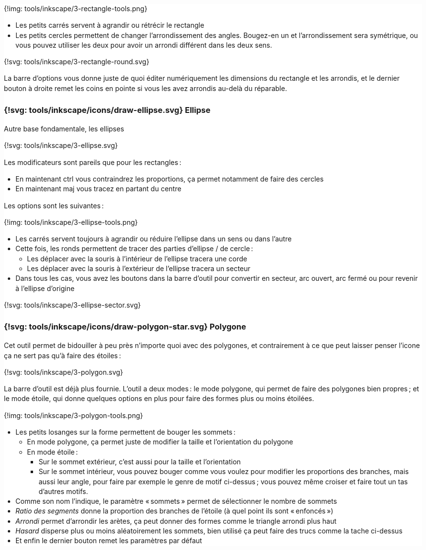 {!img: tools/inkscape/3-rectangle-tools.png}

- Les petits carrés servent à agrandir ou rétrécir le rectangle
- Les petits cercles permettent de changer l’arrondissement des angles. Bougez-en un et l’arrondissement sera symétrique, ou vous pouvez utiliser les deux pour avoir un arrondi différent dans les deux sens.

{!svg: tools/inkscape/3-rectangle-round.svg}

La barre d’options vous donne juste de quoi éditer numériquement les dimensions du rectangle et les arrondis, et le dernier bouton à droite remet les coins en pointe si vous les avez arrondis au-delà du réparable.

### {!svg: tools/inkscape/icons/draw-ellipse.svg} Ellipse

Autre base fondamentale, les ellipses

{!svg: tools/inkscape/3-ellipse.svg}

Les modificateurs sont pareils que pour les rectangles :

- En maintenant ctrl vous contraindrez les proportions, ça permet notamment de faire des cercles
- En maintenant maj vous tracez en partant du centre

Les options sont les suivantes :

{!img: tools/inkscape/3-ellipse-tools.png}

- Les carrés servent toujours à agrandir ou réduire l’ellipse dans un sens ou dans l’autre
- Cette fois, les ronds permettent de tracer des parties d’ellipse / de cercle :
	- Les déplacer avec la souris à l’intérieur de l’ellipse tracera une corde
	- Les déplacer avec la souris à l’extérieur de l’ellipse tracera un secteur
- Dans tous les cas, vous avez les boutons dans la barre d’outil pour convertir en secteur, arc ouvert, arc fermé ou pour revenir à l’ellipse d’origine

{!svg: tools/inkscape/3-ellipse-sector.svg}

### {!svg: tools/inkscape/icons/draw-polygon-star.svg} Polygone

Cet outil permet de bidouiller à peu près n’importe quoi avec des polygones, et contrairement à ce que peut laisser penser l’icone ça ne sert pas qu’à faire des étoiles :

{!svg: tools/inkscape/3-polygon.svg}

La barre d’outil est déjà plus fournie. L’outil a deux modes : le mode polygone, qui permet de faire des polygones bien propres ; et le mode étoile, qui donne quelques options en plus pour faire des formes plus ou moins étoilées.

{!img: tools/inkscape/3-polygon-tools.png}

- Les petits losanges sur la forme permettent de bouger les sommets :
	- En mode polygone, ça permet juste de modifier la taille et l’orientation du polygone
	- En mode étoile :
		- Sur le sommet extérieur, c’est aussi pour la taille et l’orientation
		- Sur le sommet intérieur, vous pouvez bouger comme vous voulez pour modifier les proportions des branches, mais aussi leur angle, pour faire par exemple le genre de motif ci-dessus ; vous pouvez même croiser et faire tout un tas d’autres motifs.
- Comme son nom l’indique, le paramètre « sommets » permet de sélectionner le nombre de sommets
- *Ratio des segments* donne la proportion des branches de l’étoile (à quel point ils sont « enfoncés »)
- *Arrondi* permet d’arrondir les arètes, ça peut donner des formes comme le triangle arrondi plus haut
- *Hasard* disperse plus ou moins aléatoirement les sommets, bien utilisé ça peut faire des trucs comme la tache ci-dessus
- Et enfin le dernier bouton remet les paramètres par défaut
